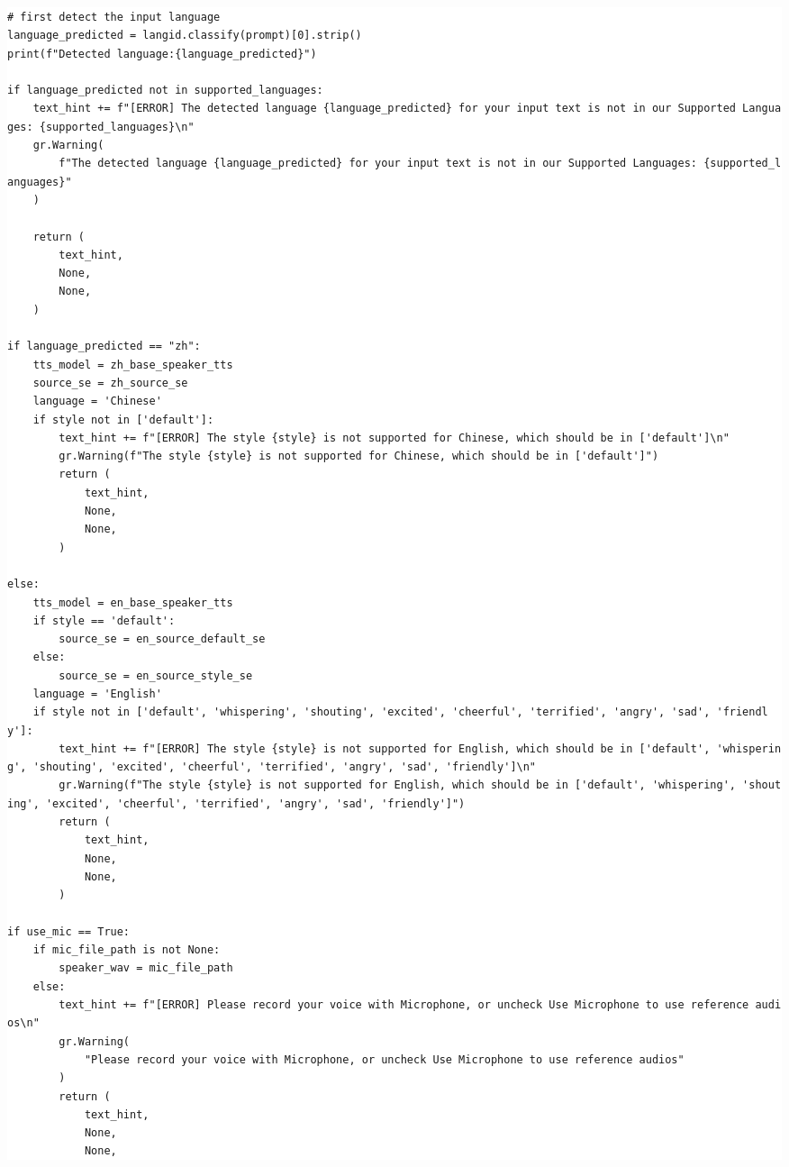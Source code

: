    # first detect the input language
    language_predicted = langid.classify(prompt)[0].strip()  
    print(f"Detected language:{language_predicted}")

    if language_predicted not in supported_languages:
        text_hint += f"[ERROR] The detected language {language_predicted} for your input text is not in our Supported Languages: {supported_languages}\n"
        gr.Warning(
            f"The detected language {language_predicted} for your input text is not in our Supported Languages: {supported_languages}"
        )

        return (
            text_hint,
            None,
            None,
        )
    
    if language_predicted == "zh":
        tts_model = zh_base_speaker_tts
        source_se = zh_source_se
        language = 'Chinese'
        if style not in ['default']:
            text_hint += f"[ERROR] The style {style} is not supported for Chinese, which should be in ['default']\n"
            gr.Warning(f"The style {style} is not supported for Chinese, which should be in ['default']")
            return (
                text_hint,
                None,
                None,
            )

    else:
        tts_model = en_base_speaker_tts
        if style == 'default':
            source_se = en_source_default_se
        else:
            source_se = en_source_style_se
        language = 'English'
        if style not in ['default', 'whispering', 'shouting', 'excited', 'cheerful', 'terrified', 'angry', 'sad', 'friendly']:
            text_hint += f"[ERROR] The style {style} is not supported for English, which should be in ['default', 'whispering', 'shouting', 'excited', 'cheerful', 'terrified', 'angry', 'sad', 'friendly']\n"
            gr.Warning(f"The style {style} is not supported for English, which should be in ['default', 'whispering', 'shouting', 'excited', 'cheerful', 'terrified', 'angry', 'sad', 'friendly']")
            return (
                text_hint,
                None,
                None,
            )

    if use_mic == True:
        if mic_file_path is not None:
            speaker_wav = mic_file_path
        else:
            text_hint += f"[ERROR] Please record your voice with Microphone, or uncheck Use Microphone to use reference audios\n"
            gr.Warning(
                "Please record your voice with Microphone, or uncheck Use Microphone to use reference audios"
            )
            return (
                text_hint,
                None,
                None,